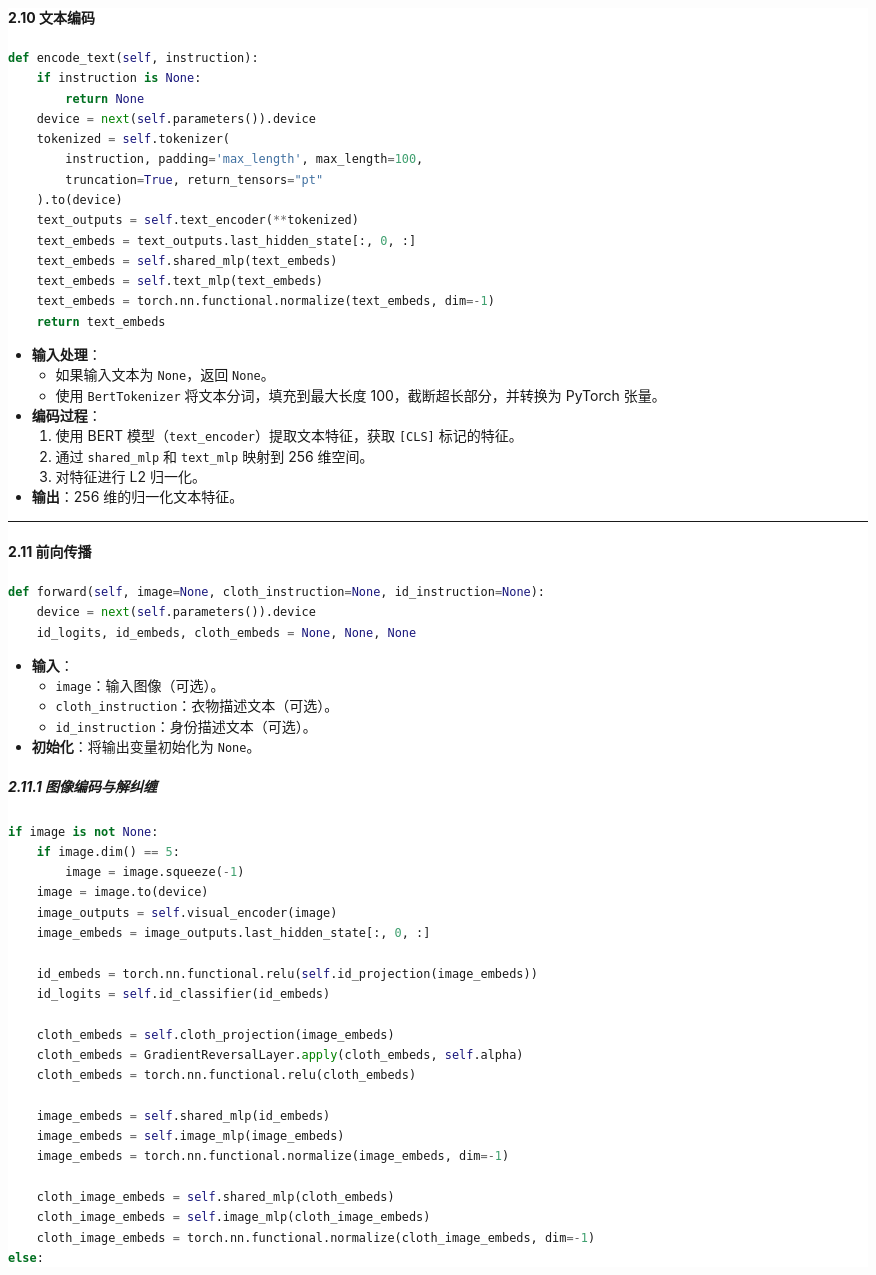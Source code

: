 
#### 2.10 文本编码
```python
def encode_text(self, instruction):
    if instruction is None:
        return None
    device = next(self.parameters()).device
    tokenized = self.tokenizer(
        instruction, padding='max_length', max_length=100,
        truncation=True, return_tensors="pt"
    ).to(device)
    text_outputs = self.text_encoder(**tokenized)
    text_embeds = text_outputs.last_hidden_state[:, 0, :]
    text_embeds = self.shared_mlp(text_embeds)
    text_embeds = self.text_mlp(text_embeds)
    text_embeds = torch.nn.functional.normalize(text_embeds, dim=-1)
    return text_embeds
```
- **输入处理**：
  - 如果输入文本为 `None`，返回 `None`。
  - 使用 `BertTokenizer` 将文本分词，填充到最大长度 100，截断超长部分，并转换为 PyTorch 张量。
- **编码过程**：
  1. 使用 BERT 模型（`text_encoder`）提取文本特征，获取 `[CLS]` 标记的特征。
  2. 通过 `shared_mlp` 和 `text_mlp` 映射到 256 维空间。
  3. 对特征进行 L2 归一化。
- **输出**：256 维的归一化文本特征。

---

#### 2.11 前向传播
```python
def forward(self, image=None, cloth_instruction=None, id_instruction=None):
    device = next(self.parameters()).device
    id_logits, id_embeds, cloth_embeds = None, None, None
```
- **输入**：
  - `image`：输入图像（可选）。
  - `cloth_instruction`：衣物描述文本（可选）。
  - `id_instruction`：身份描述文本（可选）。
- **初始化**：将输出变量初始化为 `None`。

##### 2.11.1 图像编码与解纠缠
```python
if image is not None:
    if image.dim() == 5:
        image = image.squeeze(-1)
    image = image.to(device)
    image_outputs = self.visual_encoder(image)
    image_embeds = image_outputs.last_hidden_state[:, 0, :]

    id_embeds = torch.nn.functional.relu(self.id_projection(image_embeds))
    id_logits = self.id_classifier(id_embeds)

    cloth_embeds = self.cloth_projection(image_embeds)
    cloth_embeds = GradientReversalLayer.apply(cloth_embeds, self.alpha)
    cloth_embeds = torch.nn.functional.relu(cloth_embeds)

    image_embeds = self.shared_mlp(id_embeds)
    image_embeds = self.image_mlp(image_embeds)
    image_embeds = torch.nn.functional.normalize(image_embeds, dim=-1)

    cloth_image_embeds = self.shared_mlp(cloth_embeds)
    cloth_image_embeds = self.image_mlp(cloth_image_embeds)
    cloth_image_embeds = torch.nn.functional.normalize(cloth_image_embeds, dim=-1)
else:
```